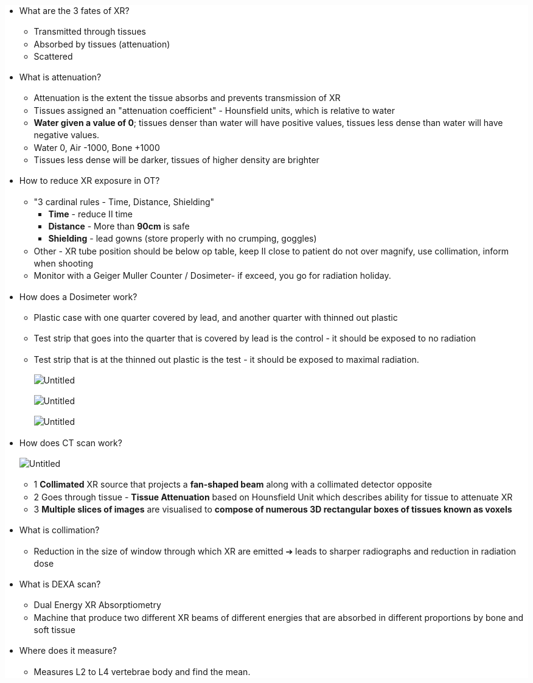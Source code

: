 - What are the 3 fates of XR?
    - Transmitted through tissues
    - Absorbed by tissues (attenuation)
    - Scattered
- What is attenuation?
    - Attenuation is the extent the tissue absorbs and prevents transmission of XR
    - Tissues assigned an "attenuation coefficient" - Hounsfield units, which is relative to water
    - **Water given a value of 0**; tissues denser than water will have positive values, tissues less dense than water will have negative values.
    - Water 0, Air -1000, Bone +1000
    - Tissues less dense will be darker, tissues of higher density are brighter
- How to reduce XR exposure in OT?
    - "3 cardinal rules - Time, Distance, Shielding"
        - **Time** - reduce II time
        - **Distance** - More than **90cm** is safe
        - **Shielding** - lead gowns (store properly with no crumping, goggles)
    - Other - XR tube position should be below op table, keep II close to patient do not over magnify, use collimation, inform when shooting
    - Monitor with a Geiger Muller Counter / Dosimeter- if exceed, you go for radiation holiday.
- How does a Dosimeter work?
    - Plastic case with one quarter covered by lead, and another quarter with thinned out plastic
    - Test strip that goes into the quarter that is covered by lead is the control - it should be exposed to no radiation
    - Test strip that is at the thinned out plastic is the test - it should be exposed to maximal radiation.
        
        ![Untitled](6%20Imaging%20f7273ef0f8aa459ba9a9872a90622362/Untitled%206.png)
        
        ![Untitled](6%20Imaging%20f7273ef0f8aa459ba9a9872a90622362/Untitled%207.png)
        
        ![Untitled](6%20Imaging%20f7273ef0f8aa459ba9a9872a90622362/Untitled%208.png)
        
- How does CT scan work?
    
    ![Untitled](6%20Imaging%20f7273ef0f8aa459ba9a9872a90622362/Untitled%209.png)
    
    - 1 **Collimated** XR source that projects a **fan-shaped beam** along with a collimated detector opposite
    - 2 Goes through tissue - **Tissue Attenuation** based on Hounsfield Unit which describes ability for tissue to attenuate XR
    - 3 **Multiple slices of images** are visualised to **compose of numerous 3D rectangular boxes of tissues known as voxels**
- What is collimation?
    - Reduction in the size of window through which XR are emitted ➔ leads to sharper radiographs and reduction in radiation dose
- What is DEXA scan?
    - Dual Energy XR Absorptiometry
    - Machine that produce two different XR beams of different energies that are absorbed in different proportions by bone and soft tissue
- Where does it measure?
    - Measures L2 to L4 vertebrae body and find the mean.
